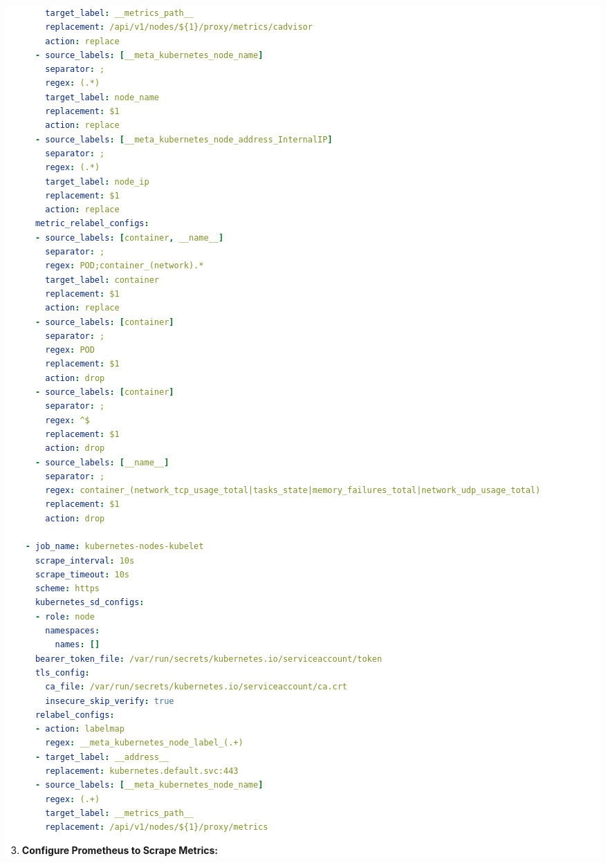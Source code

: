 ```yaml
        target_label: __metrics_path__
        replacement: /api/v1/nodes/${1}/proxy/metrics/cadvisor
        action: replace
      - source_labels: [__meta_kubernetes_node_name]
        separator: ;
        regex: (.*)
        target_label: node_name
        replacement: $1
        action: replace
      - source_labels: [__meta_kubernetes_node_address_InternalIP]
        separator: ;
        regex: (.*)
        target_label: node_ip
        replacement: $1
        action: replace
      metric_relabel_configs:
      - source_labels: [container, __name__]
        separator: ;
        regex: POD;container_(network).*
        target_label: container
        replacement: $1
        action: replace
      - source_labels: [container]
        separator: ;
        regex: POD
        replacement: $1
        action: drop
      - source_labels: [container]
        separator: ;
        regex: ^$
        replacement: $1
        action: drop
      - source_labels: [__name__]
        separator: ;
        regex: container_(network_tcp_usage_total|tasks_state|memory_failures_total|network_udp_usage_total)
        replacement: $1
        action: drop

    - job_name: kubernetes-nodes-kubelet
      scrape_interval: 10s
      scrape_timeout: 10s
      scheme: https
      kubernetes_sd_configs:
      - role: node
        namespaces:
          names: []
      bearer_token_file: /var/run/secrets/kubernetes.io/serviceaccount/token
      tls_config:
        ca_file: /var/run/secrets/kubernetes.io/serviceaccount/ca.crt
        insecure_skip_verify: true
      relabel_configs:
      - action: labelmap
        regex: __meta_kubernetes_node_label_(.+)
      - target_label: __address__
        replacement: kubernetes.default.svc:443
      - source_labels: [__meta_kubernetes_node_name]
        regex: (.+)
        target_label: __metrics_path__
        replacement: /api/v1/nodes/${1}/proxy/metrics
```
3. **Configure Prometheus to Scrape Metrics:** 